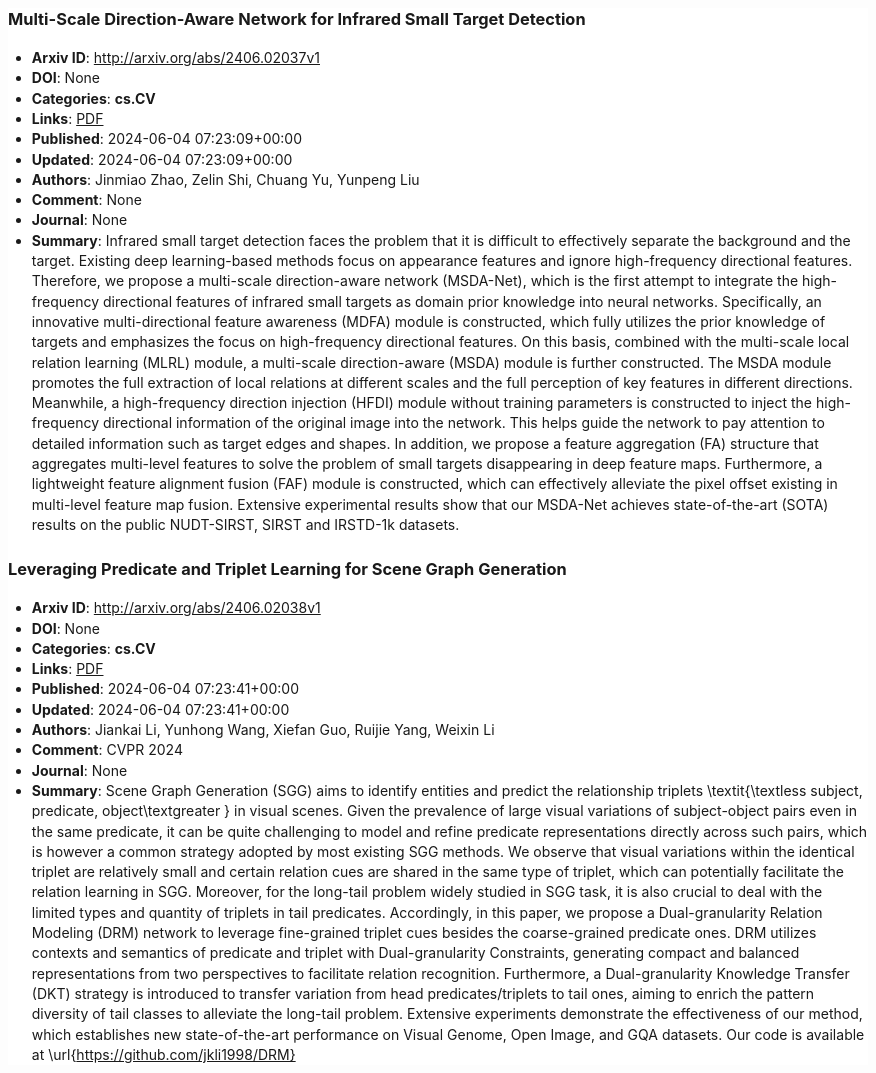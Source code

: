 

### Multi-Scale Direction-Aware Network for Infrared Small Target Detection
- **Arxiv ID**: http://arxiv.org/abs/2406.02037v1
- **DOI**: None
- **Categories**: **cs.CV**
- **Links**: [PDF](http://arxiv.org/pdf/2406.02037v1)
- **Published**: 2024-06-04 07:23:09+00:00
- **Updated**: 2024-06-04 07:23:09+00:00
- **Authors**: Jinmiao Zhao, Zelin Shi, Chuang Yu, Yunpeng Liu
- **Comment**: None
- **Journal**: None
- **Summary**: Infrared small target detection faces the problem that it is difficult to effectively separate the background and the target. Existing deep learning-based methods focus on appearance features and ignore high-frequency directional features. Therefore, we propose a multi-scale direction-aware network (MSDA-Net), which is the first attempt to integrate the high-frequency directional features of infrared small targets as domain prior knowledge into neural networks. Specifically, an innovative multi-directional feature awareness (MDFA) module is constructed, which fully utilizes the prior knowledge of targets and emphasizes the focus on high-frequency directional features. On this basis, combined with the multi-scale local relation learning (MLRL) module, a multi-scale direction-aware (MSDA) module is further constructed. The MSDA module promotes the full extraction of local relations at different scales and the full perception of key features in different directions. Meanwhile, a high-frequency direction injection (HFDI) module without training parameters is constructed to inject the high-frequency directional information of the original image into the network. This helps guide the network to pay attention to detailed information such as target edges and shapes. In addition, we propose a feature aggregation (FA) structure that aggregates multi-level features to solve the problem of small targets disappearing in deep feature maps. Furthermore, a lightweight feature alignment fusion (FAF) module is constructed, which can effectively alleviate the pixel offset existing in multi-level feature map fusion. Extensive experimental results show that our MSDA-Net achieves state-of-the-art (SOTA) results on the public NUDT-SIRST, SIRST and IRSTD-1k datasets.



### Leveraging Predicate and Triplet Learning for Scene Graph Generation
- **Arxiv ID**: http://arxiv.org/abs/2406.02038v1
- **DOI**: None
- **Categories**: **cs.CV**
- **Links**: [PDF](http://arxiv.org/pdf/2406.02038v1)
- **Published**: 2024-06-04 07:23:41+00:00
- **Updated**: 2024-06-04 07:23:41+00:00
- **Authors**: Jiankai Li, Yunhong Wang, Xiefan Guo, Ruijie Yang, Weixin Li
- **Comment**: CVPR 2024
- **Journal**: None
- **Summary**: Scene Graph Generation (SGG) aims to identify entities and predict the relationship triplets \textit{\textless subject, predicate, object\textgreater } in visual scenes. Given the prevalence of large visual variations of subject-object pairs even in the same predicate, it can be quite challenging to model and refine predicate representations directly across such pairs, which is however a common strategy adopted by most existing SGG methods. We observe that visual variations within the identical triplet are relatively small and certain relation cues are shared in the same type of triplet, which can potentially facilitate the relation learning in SGG. Moreover, for the long-tail problem widely studied in SGG task, it is also crucial to deal with the limited types and quantity of triplets in tail predicates. Accordingly, in this paper, we propose a Dual-granularity Relation Modeling (DRM) network to leverage fine-grained triplet cues besides the coarse-grained predicate ones. DRM utilizes contexts and semantics of predicate and triplet with Dual-granularity Constraints, generating compact and balanced representations from two perspectives to facilitate relation recognition. Furthermore, a Dual-granularity Knowledge Transfer (DKT) strategy is introduced to transfer variation from head predicates/triplets to tail ones, aiming to enrich the pattern diversity of tail classes to alleviate the long-tail problem. Extensive experiments demonstrate the effectiveness of our method, which establishes new state-of-the-art performance on Visual Genome, Open Image, and GQA datasets. Our code is available at \url{https://github.com/jkli1998/DRM}
